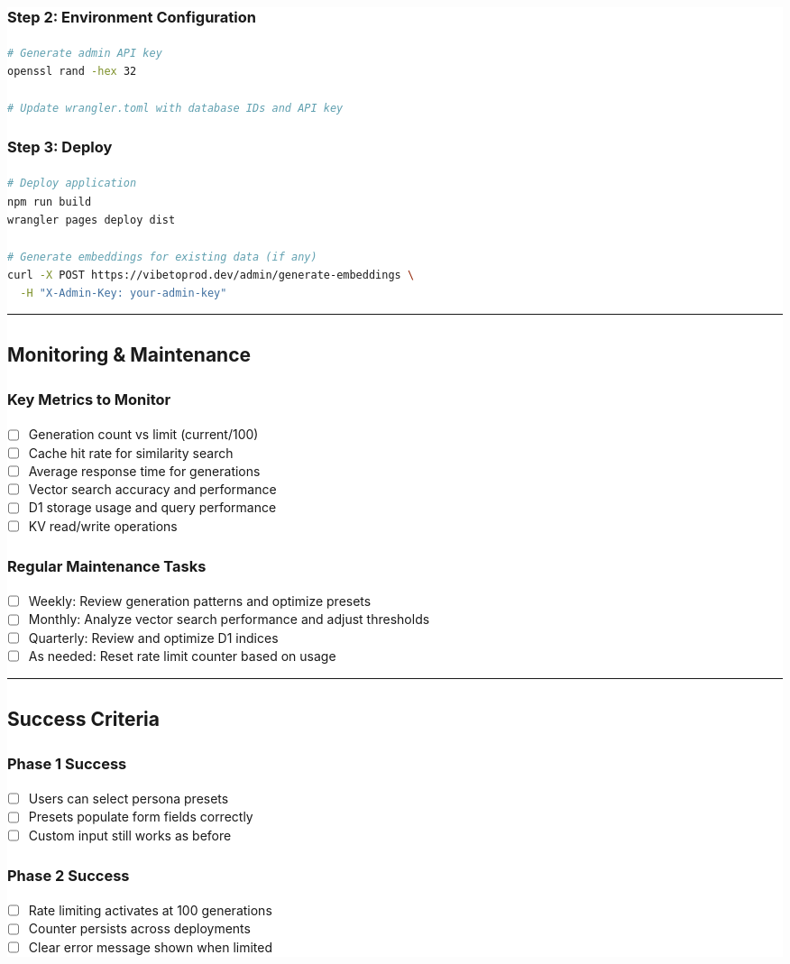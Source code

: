 ### Step 2: Environment Configuration
```bash
# Generate admin API key
openssl rand -hex 32

# Update wrangler.toml with database IDs and API key
```

### Step 3: Deploy
```bash
# Deploy application
npm run build
wrangler pages deploy dist

# Generate embeddings for existing data (if any)
curl -X POST https://vibetoprod.dev/admin/generate-embeddings \
  -H "X-Admin-Key: your-admin-key"
```

---

## Monitoring & Maintenance

### Key Metrics to Monitor
- [ ] Generation count vs limit (current/100)
- [ ] Cache hit rate for similarity search
- [ ] Average response time for generations
- [ ] Vector search accuracy and performance
- [ ] D1 storage usage and query performance
- [ ] KV read/write operations

### Regular Maintenance Tasks
- [ ] Weekly: Review generation patterns and optimize presets
- [ ] Monthly: Analyze vector search performance and adjust thresholds
- [ ] Quarterly: Review and optimize D1 indices
- [ ] As needed: Reset rate limit counter based on usage

---

## Success Criteria

### Phase 1 Success
- [ ] Users can select persona presets
- [ ] Presets populate form fields correctly
- [ ] Custom input still works as before

### Phase 2 Success
- [ ] Rate limiting activates at 100 generations
- [ ] Counter persists across deployments
- [ ] Clear error message shown when limited
